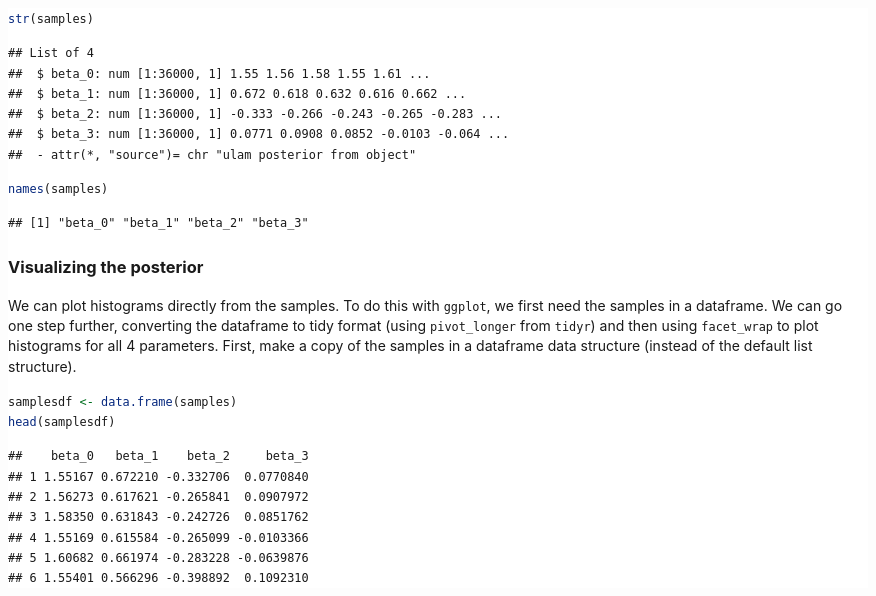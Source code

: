 ``` r
str(samples)
```

    ## List of 4
    ##  $ beta_0: num [1:36000, 1] 1.55 1.56 1.58 1.55 1.61 ...
    ##  $ beta_1: num [1:36000, 1] 0.672 0.618 0.632 0.616 0.662 ...
    ##  $ beta_2: num [1:36000, 1] -0.333 -0.266 -0.243 -0.265 -0.283 ...
    ##  $ beta_3: num [1:36000, 1] 0.0771 0.0908 0.0852 -0.0103 -0.064 ...
    ##  - attr(*, "source")= chr "ulam posterior from object"

``` r
names(samples)
```

    ## [1] "beta_0" "beta_1" "beta_2" "beta_3"

### Visualizing the posterior

We can plot histograms directly from the samples. To do this with
`ggplot`, we first need the samples in a dataframe. We can go one step
further, converting the dataframe to tidy format (using `pivot_longer`
from `tidyr`) and then using `facet_wrap` to plot histograms for all 4
parameters. First, make a copy of the samples in a dataframe data
structure (instead of the default list structure).

``` r
samplesdf <- data.frame(samples)
head(samplesdf)
```

    ##    beta_0   beta_1    beta_2     beta_3
    ## 1 1.55167 0.672210 -0.332706  0.0770840
    ## 2 1.56273 0.617621 -0.265841  0.0907972
    ## 3 1.58350 0.631843 -0.242726  0.0851762
    ## 4 1.55169 0.615584 -0.265099 -0.0103366
    ## 5 1.60682 0.661974 -0.283228 -0.0639876
    ## 6 1.55401 0.566296 -0.398892  0.1092310
